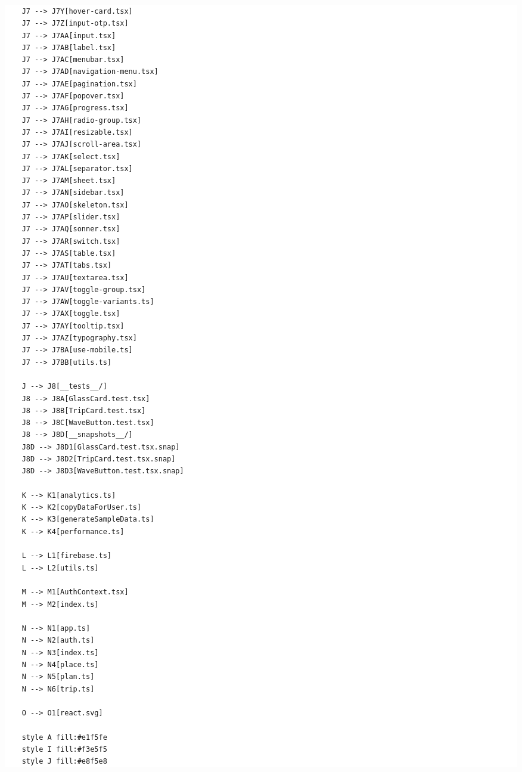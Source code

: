 ```mermaid
    J7 --> J7Y[hover-card.tsx]
    J7 --> J7Z[input-otp.tsx]
    J7 --> J7AA[input.tsx]
    J7 --> J7AB[label.tsx]
    J7 --> J7AC[menubar.tsx]
    J7 --> J7AD[navigation-menu.tsx]
    J7 --> J7AE[pagination.tsx]
    J7 --> J7AF[popover.tsx]
    J7 --> J7AG[progress.tsx]
    J7 --> J7AH[radio-group.tsx]
    J7 --> J7AI[resizable.tsx]
    J7 --> J7AJ[scroll-area.tsx]
    J7 --> J7AK[select.tsx]
    J7 --> J7AL[separator.tsx]
    J7 --> J7AM[sheet.tsx]
    J7 --> J7AN[sidebar.tsx]
    J7 --> J7AO[skeleton.tsx]
    J7 --> J7AP[slider.tsx]
    J7 --> J7AQ[sonner.tsx]
    J7 --> J7AR[switch.tsx]
    J7 --> J7AS[table.tsx]
    J7 --> J7AT[tabs.tsx]
    J7 --> J7AU[textarea.tsx]
    J7 --> J7AV[toggle-group.tsx]
    J7 --> J7AW[toggle-variants.ts]
    J7 --> J7AX[toggle.tsx]
    J7 --> J7AY[tooltip.tsx]
    J7 --> J7AZ[typography.tsx]
    J7 --> J7BA[use-mobile.ts]
    J7 --> J7BB[utils.ts]
    
    J --> J8[__tests__/]
    J8 --> J8A[GlassCard.test.tsx]
    J8 --> J8B[TripCard.test.tsx]
    J8 --> J8C[WaveButton.test.tsx]
    J8 --> J8D[__snapshots__/]
    J8D --> J8D1[GlassCard.test.tsx.snap]
    J8D --> J8D2[TripCard.test.tsx.snap]
    J8D --> J8D3[WaveButton.test.tsx.snap]
    
    K --> K1[analytics.ts]
    K --> K2[copyDataForUser.ts]
    K --> K3[generateSampleData.ts]
    K --> K4[performance.ts]
    
    L --> L1[firebase.ts]
    L --> L2[utils.ts]
    
    M --> M1[AuthContext.tsx]
    M --> M2[index.ts]
    
    N --> N1[app.ts]
    N --> N2[auth.ts]
    N --> N3[index.ts]
    N --> N4[place.ts]
    N --> N5[plan.ts]
    N --> N6[trip.ts]
    
    O --> O1[react.svg]
    
    style A fill:#e1f5fe
    style I fill:#f3e5f5
    style J fill:#e8f5e8
```